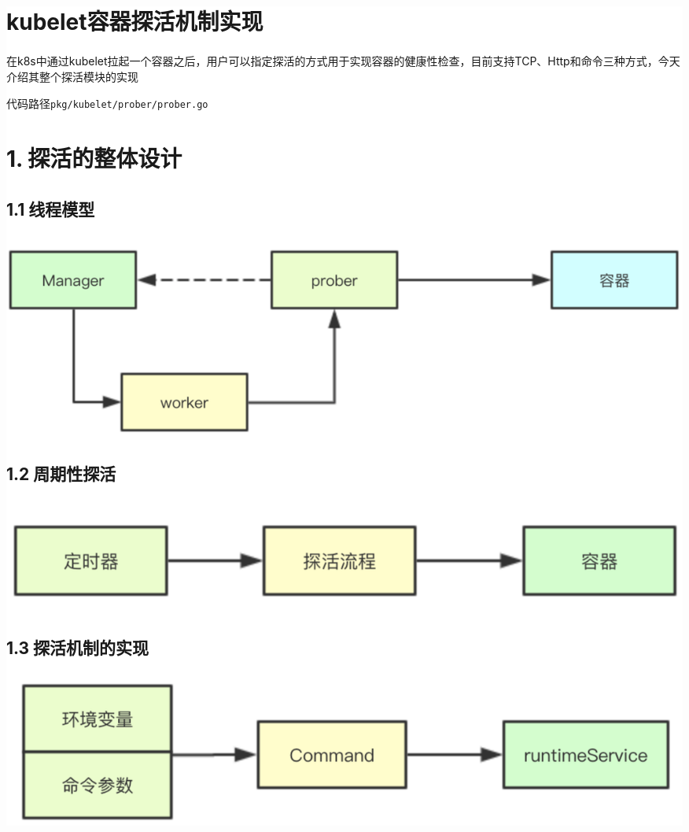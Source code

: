 # kubelet容器探活机制实现

在k8s中通过kubelet拉起一个容器之后，用户可以指定探活的方式用于实现容器的健康性检查，目前支持TCP、Http和命令三种方式，今天介绍其整个探活模块的实现

代码路径`pkg/kubelet/prober/prober.go`

# 1. 探活的整体设计
## 1.1 线程模型
![image](../images/prober.png)

## 1.2 周期性探活
![image](../images/周期性探活.png)

## 1.3 探活机制的实现
![image](../images/探活机制实现.png)
